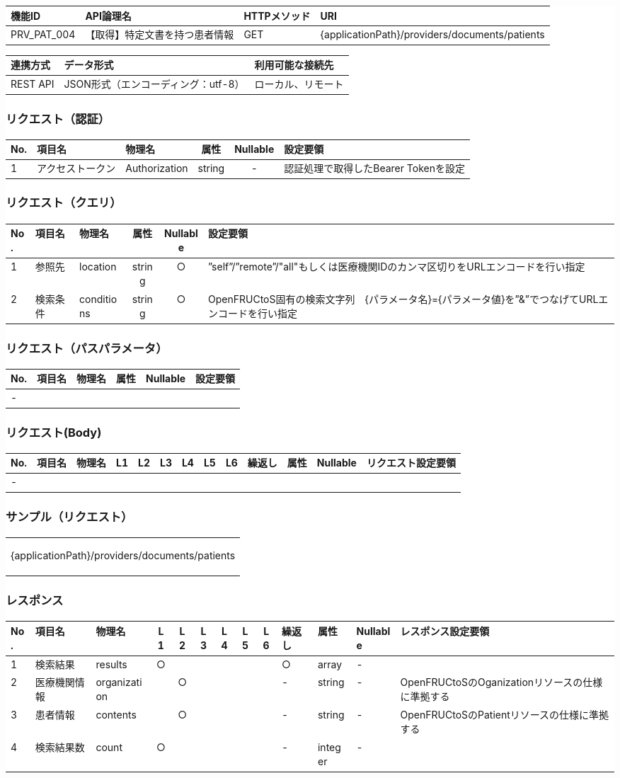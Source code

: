 | 機能ID | API論理名 | HTTPメソッド | URI |
| :--- | :--- | :--- | :--- |
| PRV_PAT_004 | 【取得】特定文書を持つ患者情報 | GET | {applicationPath}/providers/documents/patients |

| 連携方式 | データ形式 | 利用可能な接続先 |
| :--- | :--- | :--- |
| REST API | JSON形式（エンコーディング：utf-8） | ローカル、リモート |

### リクエスト（認証）
| No. | 項目名 | 物理名 | 属性 | Nullable | 設定要領 |
| :--- | :--- | :--- | :--: | :--: | :--- |
| 1 | アクセストークン | Authorization | string | - | 認証処理で取得したBearer Tokenを設定 |

### リクエスト（クエリ）
| No. | 項目名 | 物理名 | 属性 | Nullable | 設定要領 |
| :--- | :--- | :--- | :--: | :--: | :--- |
| 1 | 参照先 | location | string | ○ | ”self”/”remote”/"all"もしくは医療機関IDのカンマ区切りをURLエンコードを行い指定 |
| 2 | 検索条件 | conditions | string | ○ | OpenFRUCtoS固有の検索文字列　{パラメータ名}={パラメータ値}を”&”でつなげてURLエンコードを行い指定 |

### リクエスト（パスパラメータ）
| No. | 項目名 | 物理名 | 属性 | Nullable | 設定要領 |
| :--- | :--- | :--- | :--: | :--: | :--- |
| - |  |  |  |  |  |

### リクエスト(Body)
| No. | 項目名 | 物理名 | L1 | L2 | L3 | L4 | L5 | L6 | 繰返し | 属性 | Nullable | リクエスト設定要領 |
| :--- | :--- | :--- | :--: | :--: | :--: | :--: | :--: | :--: | :--- | :--- | :--- | :--- |
| - |  |  |  |  |  |

### サンプル（リクエスト）
<table><tr><td>

{applicationPath}/providers/documents/patients

</td></tr></table>

### レスポンス
| No. | 項目名 | 物理名 | L1 | L2 | L3 | L4 | L5 | L6 | 繰返し | 属性 | Nullable | レスポンス設定要領 |
| :--- | :--- | :--- | :--: | :--: | :--: | :--: | :--: | :--: | :--- | :--- | :--- | :--- |
| 1 | 検索結果 | results | ○ |  |  |  |  |  | ○ | array | - |  |
| 2 | 医療機関情報 | organization |  | ○ |  |  |  |  | - | string | - | OpenFRUCtoSのOganizationリソースの仕様に準拠する |
| 3 | 患者情報 | contents |  | ○ |  |  |  |  | - | string | - | OpenFRUCtoSのPatientリソースの仕様に準拠する |
| 4 | 検索結果数 | count | ○ |  |  |  |  |  | - | integer | - |  |

